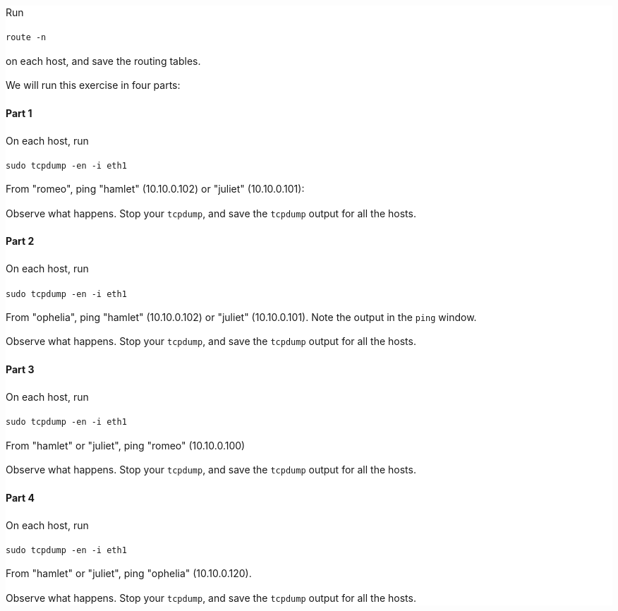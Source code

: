 
Run 


```
route -n
```

on each host, and save the routing tables. 


We will run this exercise in four parts:


#### Part 1

On each host, run

```
sudo tcpdump -en -i eth1
```

From "romeo", ping "hamlet" (10.10.0.102) or "juliet" (10.10.0.101):


Observe what happens. Stop your `tcpdump`, and save the `tcpdump` output for all the hosts.

#### Part 2

On each host, run

```
sudo tcpdump -en -i eth1
```

From "ophelia", ping "hamlet" (10.10.0.102) or "juliet" (10.10.0.101). Note the output in the `ping` window.

Observe what happens. Stop your `tcpdump`, and save the `tcpdump` output for all the hosts.

#### Part 3

On each host, run

```
sudo tcpdump -en -i eth1
```

From "hamlet" or "juliet", ping "romeo" (10.10.0.100)

Observe what happens. Stop your `tcpdump`, and save the `tcpdump` output for all the hosts.

#### Part 4

On each host, run

```
sudo tcpdump -en -i eth1
```

From "hamlet" or "juliet", ping "ophelia" (10.10.0.120).

Observe what happens. Stop your `tcpdump`, and save the `tcpdump` output for all the hosts.

